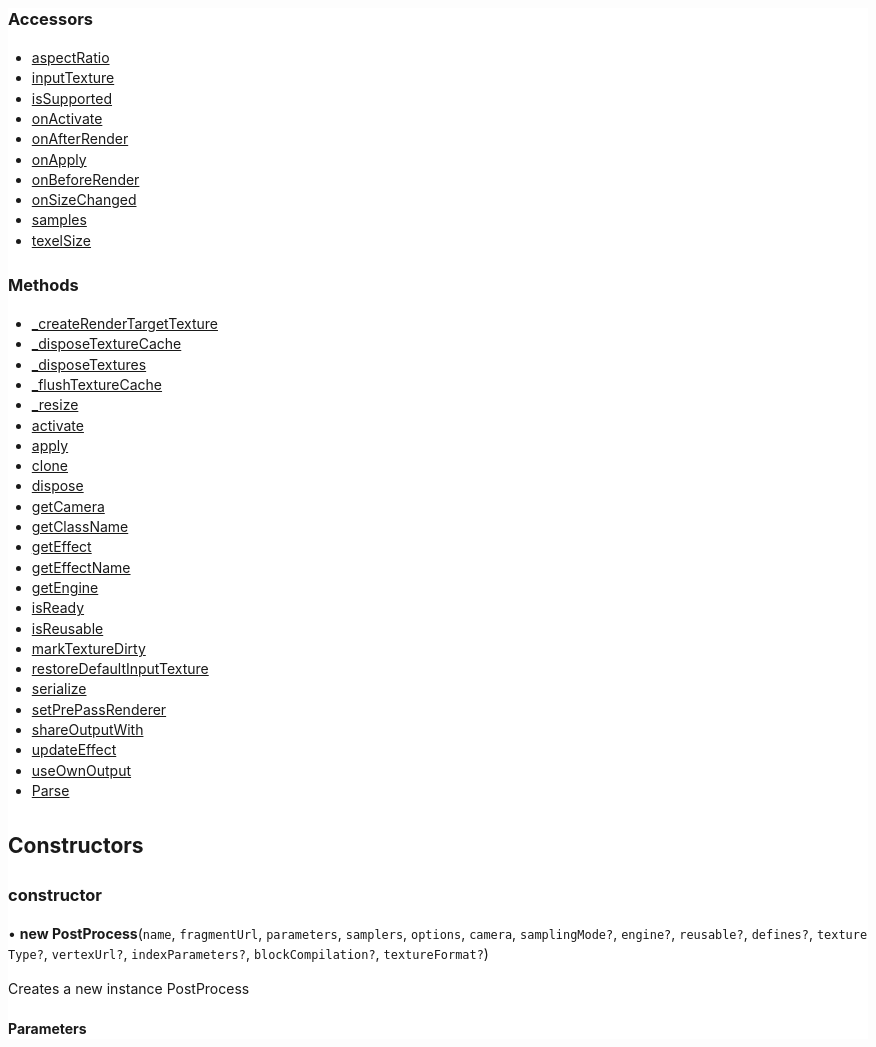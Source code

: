 ### Accessors

- [aspectRatio](PostProcess.md#aspectratio)
- [inputTexture](PostProcess.md#inputtexture)
- [isSupported](PostProcess.md#issupported)
- [onActivate](PostProcess.md#onactivate)
- [onAfterRender](PostProcess.md#onafterrender)
- [onApply](PostProcess.md#onapply)
- [onBeforeRender](PostProcess.md#onbeforerender)
- [onSizeChanged](PostProcess.md#onsizechanged)
- [samples](PostProcess.md#samples)
- [texelSize](PostProcess.md#texelsize)

### Methods

- [\_createRenderTargetTexture](PostProcess.md#_createrendertargettexture)
- [\_disposeTextureCache](PostProcess.md#_disposetexturecache)
- [\_disposeTextures](PostProcess.md#_disposetextures)
- [\_flushTextureCache](PostProcess.md#_flushtexturecache)
- [\_resize](PostProcess.md#_resize)
- [activate](PostProcess.md#activate)
- [apply](PostProcess.md#apply)
- [clone](PostProcess.md#clone)
- [dispose](PostProcess.md#dispose)
- [getCamera](PostProcess.md#getcamera)
- [getClassName](PostProcess.md#getclassname)
- [getEffect](PostProcess.md#geteffect)
- [getEffectName](PostProcess.md#geteffectname)
- [getEngine](PostProcess.md#getengine)
- [isReady](PostProcess.md#isready)
- [isReusable](PostProcess.md#isreusable)
- [markTextureDirty](PostProcess.md#marktexturedirty)
- [restoreDefaultInputTexture](PostProcess.md#restoredefaultinputtexture)
- [serialize](PostProcess.md#serialize)
- [setPrePassRenderer](PostProcess.md#setprepassrenderer)
- [shareOutputWith](PostProcess.md#shareoutputwith)
- [updateEffect](PostProcess.md#updateeffect)
- [useOwnOutput](PostProcess.md#useownoutput)
- [Parse](PostProcess.md#parse)

## Constructors

### constructor

• **new PostProcess**(`name`, `fragmentUrl`, `parameters`, `samplers`, `options`, `camera`, `samplingMode?`, `engine?`, `reusable?`, `defines?`, `textureType?`, `vertexUrl?`, `indexParameters?`, `blockCompilation?`, `textureFormat?`)

Creates a new instance PostProcess

#### Parameters
